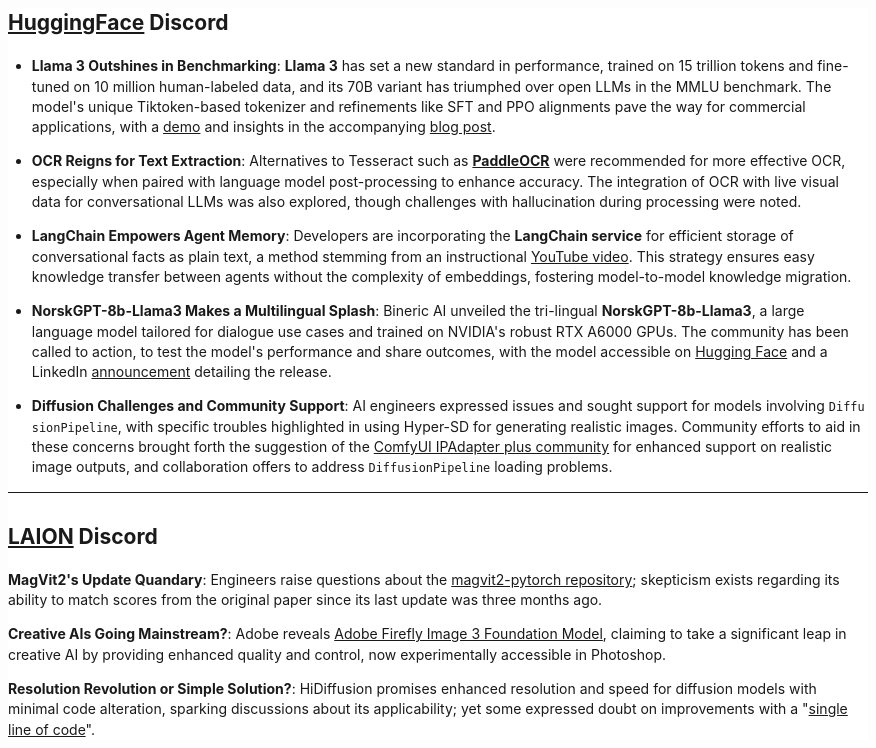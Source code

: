 

## [HuggingFace](https://discord.com/channels/879548962464493619) Discord

- **Llama 3 Outshines in Benchmarking**: **Llama 3** has set a new standard in performance, trained on 15 trillion tokens and fine-tuned on 10 million human-labeled data, and its 70B variant has triumphed over open LLMs in the MMLU benchmark. The model's unique Tiktoken-based tokenizer and refinements like SFT and PPO alignments pave the way for commercial applications, with a [demo](https://huggingface.co/chat/models/meta-llama/Meta-Llama-3-70B-Instruct) and insights in the accompanying [blog post](https://huggingface.co/blog/llama3).

- **OCR Reigns for Text Extraction**: Alternatives to Tesseract such as **[PaddleOCR](https://github.com/PaddlePaddle/PaddleOCR)** were recommended for more effective OCR, especially when paired with language model post-processing to enhance accuracy. The integration of OCR with live visual data for conversational LLMs was also explored, though challenges with hallucination during processing were noted.

- **LangChain Empowers Agent Memory**: Developers are incorporating the **LangChain service** for efficient storage of conversational facts as plain text, a method stemming from an instructional [YouTube video](https://www.youtube.com/watch?v=oPCKB9MUP6c&t=420s&ab_channel=DeployingAI). This strategy ensures easy knowledge transfer between agents without the complexity of embeddings, fostering model-to-model knowledge migration.

- **NorskGPT-8b-Llama3 Makes a Multilingual Splash**: Bineric AI unveiled the tri-lingual **NorskGPT-8b-Llama3**, a large language model tailored for dialogue use cases and trained on NVIDIA's robust RTX A6000 GPUs. The community has been called to action, to test the model's performance and share outcomes, with the model accessible on [Hugging Face](https://huggingface.co/bineric/NorskGPT-Llama3-8b) and a LinkedIn [announcement](https://www.linkedin.com/feed/update/urn:li:activity:7188416343380017152) detailing the release.

- **Diffusion Challenges and Community Support**: AI engineers expressed issues and sought support for models involving `DiffusionPipeline`, with specific troubles highlighted in using Hyper-SD for generating realistic images. Community efforts to aid in these concerns brought forth the suggestion of the [ComfyUI IPAdapter plus community](https://github.com/cubiq/ComfyUI_IPAdapter_plus) for enhanced support on realistic image outputs, and collaboration offers to address `DiffusionPipeline` loading problems.



---



## [LAION](https://discord.com/channels/823813159592001537) Discord

**MagVit2's Update Quandary**: Engineers raise questions about the [magvit2-pytorch repository](https://github.com/lucidrains/magvit2-pytorch); skepticism exists regarding its ability to match scores from the original paper since its last update was three months ago.

**Creative AIs Going Mainstream?**: Adobe reveals [Adobe Firefly Image 3 Foundation Model](https://www.adobe.com/products/firefly.html), claiming to take a significant leap in creative AI by providing enhanced quality and control, now experimentally accessible in Photoshop. 

**Resolution Revolution or Simple Solution?**: HiDiffusion promises enhanced resolution and speed for diffusion models with minimal code alteration, sparking discussions about its applicability; yet some expressed doubt on improvements with a "[single line of code](https://hidiffusion.github.io/)". 
